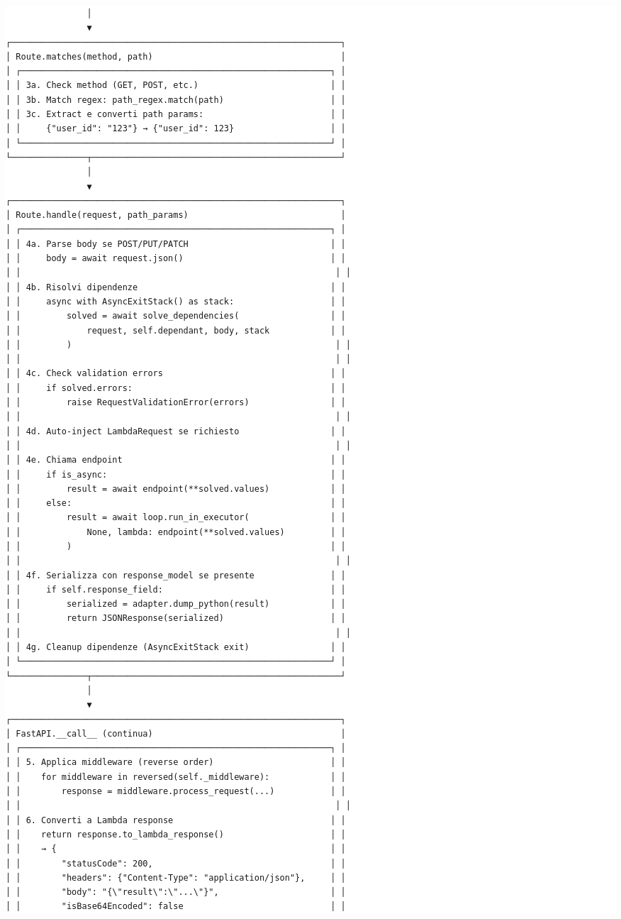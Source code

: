 ```
                │
                ▼
┌─────────────────────────────────────────────────────────────────┐
│ Route.matches(method, path)                                     │
│ ┌─────────────────────────────────────────────────────────────┐ │
│ │ 3a. Check method (GET, POST, etc.)                          │ │
│ │ 3b. Match regex: path_regex.match(path)                     │ │
│ │ 3c. Extract e converti path params:                         │ │
│ │     {"user_id": "123"} → {"user_id": 123}                   │ │
│ └─────────────────────────────────────────────────────────────┘ │
└───────────────┬─────────────────────────────────────────────────┘
                │
                ▼
┌─────────────────────────────────────────────────────────────────┐
│ Route.handle(request, path_params)                              │
│ ┌─────────────────────────────────────────────────────────────┐ │
│ │ 4a. Parse body se POST/PUT/PATCH                            │ │
│ │     body = await request.json()                             │ │
│ │                                                              │ │
│ │ 4b. Risolvi dipendenze                                      │ │
│ │     async with AsyncExitStack() as stack:                   │ │
│ │         solved = await solve_dependencies(                  │ │
│ │             request, self.dependant, body, stack            │ │
│ │         )                                                    │ │
│ │                                                              │ │
│ │ 4c. Check validation errors                                 │ │
│ │     if solved.errors:                                       │ │
│ │         raise RequestValidationError(errors)                │ │
│ │                                                              │ │
│ │ 4d. Auto-inject LambdaRequest se richiesto                  │ │
│ │                                                              │ │
│ │ 4e. Chiama endpoint                                         │ │
│ │     if is_async:                                            │ │
│ │         result = await endpoint(**solved.values)            │ │
│ │     else:                                                   │ │
│ │         result = await loop.run_in_executor(                │ │
│ │             None, lambda: endpoint(**solved.values)         │ │
│ │         )                                                   │ │
│ │                                                              │ │
│ │ 4f. Serializza con response_model se presente               │ │
│ │     if self.response_field:                                 │ │
│ │         serialized = adapter.dump_python(result)            │ │
│ │         return JSONResponse(serialized)                     │ │
│ │                                                              │ │
│ │ 4g. Cleanup dipendenze (AsyncExitStack exit)                │ │
│ └─────────────────────────────────────────────────────────────┘ │
└───────────────┬─────────────────────────────────────────────────┘
                │
                ▼
┌─────────────────────────────────────────────────────────────────┐
│ FastAPI.__call__ (continua)                                     │
│ ┌─────────────────────────────────────────────────────────────┐ │
│ │ 5. Applica middleware (reverse order)                       │ │
│ │    for middleware in reversed(self._middleware):            │ │
│ │        response = middleware.process_request(...)           │ │
│ │                                                              │ │
│ │ 6. Converti a Lambda response                               │ │
│ │    return response.to_lambda_response()                     │ │
│ │    → {                                                      │ │
│ │        "statusCode": 200,                                   │ │
│ │        "headers": {"Content-Type": "application/json"},     │ │
│ │        "body": "{\"result\":\"...\"}",                      │ │
│ │        "isBase64Encoded": false                             │ │
```